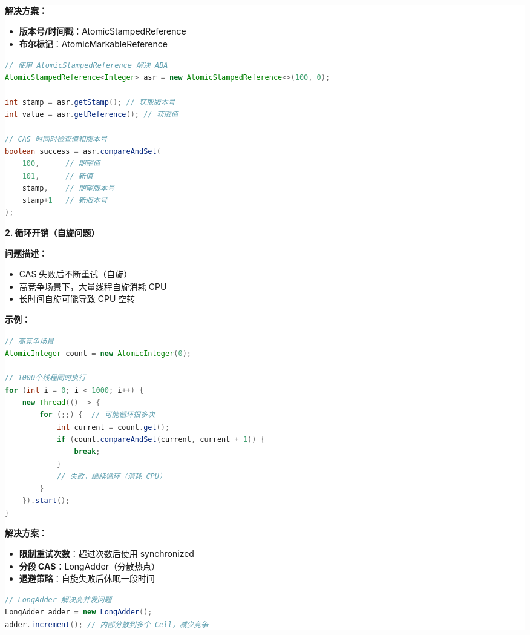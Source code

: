 **解决方案：**
- **版本号/时间戳**：AtomicStampedReference
- **布尔标记**：AtomicMarkableReference

```java
// 使用 AtomicStampedReference 解决 ABA
AtomicStampedReference<Integer> asr = new AtomicStampedReference<>(100, 0);

int stamp = asr.getStamp(); // 获取版本号
int value = asr.getReference(); // 获取值

// CAS 时同时检查值和版本号
boolean success = asr.compareAndSet(
    100,      // 期望值
    101,      // 新值
    stamp,    // 期望版本号
    stamp+1   // 新版本号
);
```

**2. 循环开销（自旋问题）**

**问题描述：**
- CAS 失败后不断重试（自旋）
- 高竞争场景下，大量线程自旋消耗 CPU
- 长时间自旋可能导致 CPU 空转

**示例：**
```java
// 高竞争场景
AtomicInteger count = new AtomicInteger(0);

// 1000个线程同时执行
for (int i = 0; i < 1000; i++) {
    new Thread(() -> {
        for (;;) {  // 可能循环很多次
            int current = count.get();
            if (count.compareAndSet(current, current + 1)) {
                break;
            }
            // 失败，继续循环（消耗 CPU）
        }
    }).start();
}
```

**解决方案：**
- **限制重试次数**：超过次数后使用 synchronized
- **分段 CAS**：LongAdder（分散热点）
- **退避策略**：自旋失败后休眠一段时间

```java
// LongAdder 解决高并发问题
LongAdder adder = new LongAdder();
adder.increment(); // 内部分散到多个 Cell，减少竞争
```
